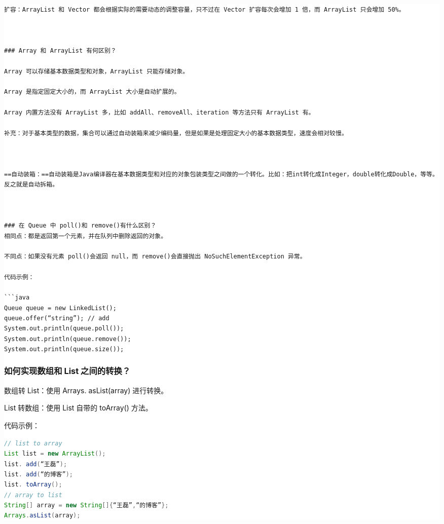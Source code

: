    ```
扩容：ArrayList 和 Vector 都会根据实际的需要动态的调整容量，只不过在 Vector 扩容每次会增加 1 倍，而 ArrayList 只会增加 50%。



### Array 和 ArrayList 有何区别？

 Array 可以存储基本数据类型和对象，ArrayList 只能存储对象。

 Array 是指定固定大小的，而 ArrayList 大小是自动扩展的。

 Array 内置方法没有 ArrayList 多，比如 addAll、removeAll、iteration 等方法只有 ArrayList 有。

补充：对于基本类型的数据，集合可以通过自动装箱来减少编码量，但是如果是处理固定大小的基本数据类型，速度会相对较慢。



==自动装箱：==自动装箱是Java编译器在基本数据类型和对应的对象包装类型之间做的一个转化。比如：把int转化成Integer，double转化成Double，等等。反之就是自动拆箱。



### 在 Queue 中 poll()和 remove()有什么区别？
相同点：都是返回第一个元素，并在队列中删除返回的对象。

不同点：如果没有元素 poll()会返回 null，而 remove()会直接抛出 NoSuchElementException 异常。

代码示例：

```java
Queue queue = new LinkedList();
queue.offer(“string”); // add
System.out.println(queue.poll());
System.out.println(queue.remove());
System.out.println(queue.size());
```

 

### 如何实现数组和 List 之间的转换？

数组转 List：使用 Arrays. asList(array) 进行转换。

List 转数组：使用 List 自带的 toArray() 方法。

代码示例：

```java
// list to array
List list = new ArrayList();
list. add(“王磊”);
list. add(“的博客”);
list. toArray();
// array to list
String[] array = new String[]{“王磊”,“的博客”};
Arrays.asList(array);
```
